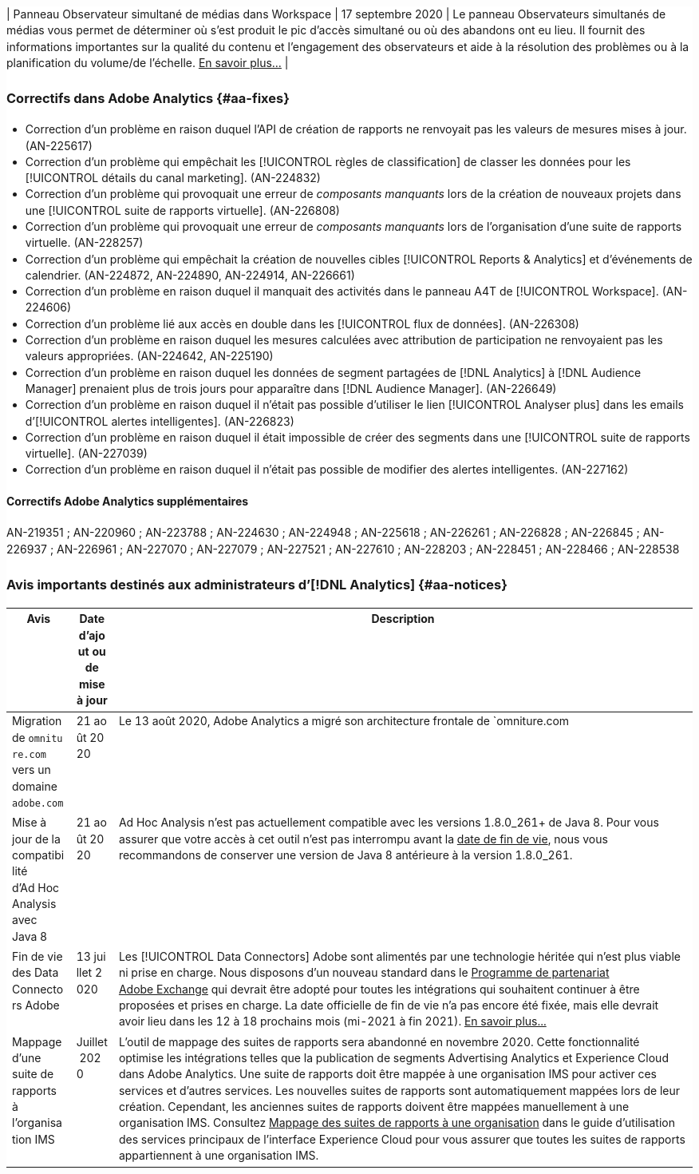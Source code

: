 | Panneau Observateur simultané de médias dans Workspace | 17 septembre 2020 | Le panneau Observateurs simultanés de médias vous permet de déterminer où s’est produit le pic d’accès simultané ou où des abandons ont eu lieu.  Il fournit des informations importantes sur la qualité du contenu et l’engagement des observateurs et aide à la résolution des problèmes ou à la planification du volume/de l’échelle. [En savoir plus...](https://docs.adobe.com/content/help/fr-FR/analytics/analyze/analysis-workspace/panels/media-concurrent-viewers.html) |

### Correctifs dans Adobe Analytics {#aa-fixes}

* Correction d’un problème en raison duquel l’API de création de rapports ne renvoyait pas les valeurs de mesures mises à jour. (AN-225617)
* Correction d’un problème qui empêchait les [!UICONTROL règles de classification] de classer les données pour les [!UICONTROL détails du canal marketing]. (AN-224832)
* Correction d’un problème qui provoquait une erreur de _composants manquants_ lors de la création de nouveaux projets dans une [!UICONTROL suite de rapports virtuelle]. (AN-226808)
* Correction d’un problème qui provoquait une erreur de _composants manquants_ lors de l’organisation d’une suite de rapports virtuelle. (AN-228257)
* Correction d’un problème qui empêchait la création de nouvelles cibles [!UICONTROL Reports &amp; Analytics] et d’événements de calendrier. (AN-224872, AN-224890, AN-224914, AN-226661)
* Correction d’un problème en raison duquel il manquait des activités dans le panneau A4T de [!UICONTROL Workspace]. (AN-224606)
* Correction d’un problème lié aux accès en double dans les [!UICONTROL flux de données]. (AN-226308)
* Correction d’un problème en raison duquel les mesures calculées avec attribution de participation ne renvoyaient pas les valeurs appropriées. (AN-224642, AN-225190)
* Correction d’un problème en raison duquel les données de segment partagées de [!DNL Analytics] à [!DNL Audience Manager] prenaient plus de trois jours pour apparaître dans [!DNL Audience Manager]. (AN-226649)
* Correction d’un problème en raison duquel il n’était pas possible d’utiliser le lien [!UICONTROL Analyser plus] dans les emails d’[!UICONTROL alertes intelligentes]. (AN-226823)
* Correction d’un problème en raison duquel il était impossible de créer des segments dans une [!UICONTROL suite de rapports virtuelle]. (AN-227039)
* Correction d’un problème en raison duquel il n’était pas possible de modifier des alertes intelligentes. (AN-227162)

#### Correctifs Adobe Analytics supplémentaires

AN-219351 ; AN-220960 ; AN-223788 ; AN-224630 ; AN-224948 ; AN-225618 ; AN-226261 ; AN-226828 ; AN-226845 ; AN-226937 ; AN-226961 ; AN-227070 ; AN-227079 ; AN-227521 ; AN-227610 ; AN-228203 ; AN-228451 ; AN-228466 ; AN-228538

### Avis importants destinés aux administrateurs d’[!DNL Analytics] {#aa-notices}

| Avis | Date d’ajout ou de mise à jour | Description |
| ----------- | ---------- | ---------- |
| Migration de `omniture.com` vers un domaine `adobe.com` | 21 août 2020 | Le 13 août 2020, Adobe Analytics a migré son architecture frontale de `omniture.com|http://omniture.com/` vers le domaine `adobe.com|http://adobe.com/`. Cette modification devrait atténuer les problèmes de cookies tiers qui se sont posés après le changement initial du domaine de produit unifié en date du 28 mai 2020. Suite à cette mise à jour, le navigateur peut inviter les utilisateurs à approuver le nouveau domaine `an.adobe.com|http://an.adobe.com/` domaine ou `experience.adobe.com|http://experience.adobe.com/`. |
| Mise à jour de la compatibilité d’Ad Hoc Analysis avec Java 8 | 21 août 2020 | Ad Hoc Analysis n’est pas actuellement compatible avec les versions 1.8.0_261+ de Java 8. Pour vous assurer que votre accès à cet outil n’est pas interrompu avant la [date de fin de vie](https://spark.adobe.com/page/S9Bhp66VJ2fEn/), nous vous recommandons de conserver une version de Java 8 antérieure à la version 1.8.0_261. |
| Fin de vie des Data Connectors Adobe | 13 juillet 2020 | Les [!UICONTROL Data Connectors] Adobe sont alimentés par une technologie héritée qui n’est plus viable ni prise en charge. Nous disposons d’un nouveau standard dans le [Programme de partenariat Adobe Exchange](https://partners.adobe.com/exchangeprogram/experiencecloud) qui devrait être adopté pour toutes les intégrations qui souhaitent continuer à être proposées et prises en charge. La date officielle de fin de vie n’a pas encore été fixée, mais elle devrait avoir lieu dans les 12 à 18 prochains mois (mi-2021 à fin 2021). [En savoir plus...](https://docs.adobe.com/content/help/fr-FR/analytics/import/dataconnectors/data-connectors-eol.html) |
| Mappage d’une suite de rapports à l’organisation IMS | Juillet 2020 | L’outil de mappage des suites de rapports sera abandonné en novembre 2020. Cette fonctionnalité optimise les intégrations telles que la publication de segments Advertising Analytics et Experience Cloud dans Adobe Analytics. Une suite de rapports doit être mappée à une organisation IMS pour activer ces services et d’autres services. Les nouvelles suites de rapports sont automatiquement mappées lors de leur création. Cependant, les anciennes suites de rapports doivent être mappées manuellement à une organisation IMS. Consultez [Mappage des suites de rapports à une organisation](https://docs.adobe.com/content/help/fr-FR/core-services/interface/about-core-services/report-suite-mapping.html) dans le guide d’utilisation des services principaux de l’interface Experience Cloud pour vous assurer que toutes les suites de rapports appartiennent à une organisation IMS. |